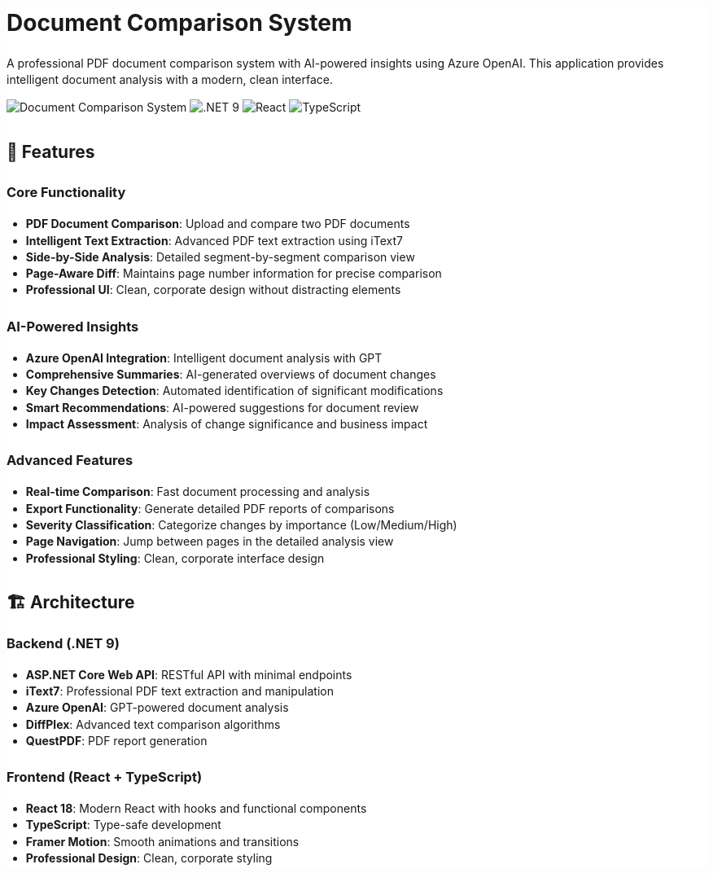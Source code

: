 # Document Comparison System

A professional PDF document comparison system with AI-powered insights using Azure OpenAI. This application provides intelligent document analysis with a modern, clean interface.

![Document Comparison System](https://img.shields.io/badge/Status-Active-green)
![.NET 9](https://img.shields.io/badge/.NET-9.0-blue)
![React](https://img.shields.io/badge/React-18.3.0-blue)
![TypeScript](https://img.shields.io/badge/TypeScript-4.9.5-blue)

## 🚀 Features

### Core Functionality
- **PDF Document Comparison**: Upload and compare two PDF documents
- **Intelligent Text Extraction**: Advanced PDF text extraction using iText7
- **Side-by-Side Analysis**: Detailed segment-by-segment comparison view
- **Page-Aware Diff**: Maintains page number information for precise comparison
- **Professional UI**: Clean, corporate design without distracting elements

### AI-Powered Insights
- **Azure OpenAI Integration**: Intelligent document analysis with GPT
- **Comprehensive Summaries**: AI-generated overviews of document changes
- **Key Changes Detection**: Automated identification of significant modifications
- **Smart Recommendations**: AI-powered suggestions for document review
- **Impact Assessment**: Analysis of change significance and business impact

### Advanced Features
- **Real-time Comparison**: Fast document processing and analysis
- **Export Functionality**: Generate detailed PDF reports of comparisons
- **Severity Classification**: Categorize changes by importance (Low/Medium/High)
- **Page Navigation**: Jump between pages in the detailed analysis view
- **Professional Styling**: Clean, corporate interface design

## 🏗️ Architecture

### Backend (.NET 9)
- **ASP.NET Core Web API**: RESTful API with minimal endpoints
- **iText7**: Professional PDF text extraction and manipulation
- **Azure OpenAI**: GPT-powered document analysis
- **DiffPlex**: Advanced text comparison algorithms
- **QuestPDF**: PDF report generation

### Frontend (React + TypeScript)
- **React 18**: Modern React with hooks and functional components
- **TypeScript**: Type-safe development
- **Framer Motion**: Smooth animations and transitions
- **Professional Design**: Clean, corporate styling

